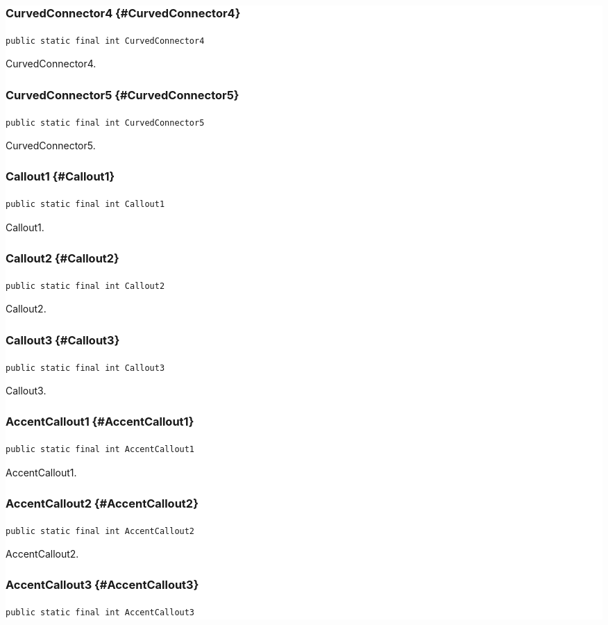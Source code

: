 ### CurvedConnector4 {#CurvedConnector4}
```
public static final int CurvedConnector4
```


CurvedConnector4.

### CurvedConnector5 {#CurvedConnector5}
```
public static final int CurvedConnector5
```


CurvedConnector5.

### Callout1 {#Callout1}
```
public static final int Callout1
```


Callout1.

### Callout2 {#Callout2}
```
public static final int Callout2
```


Callout2.

### Callout3 {#Callout3}
```
public static final int Callout3
```


Callout3.

### AccentCallout1 {#AccentCallout1}
```
public static final int AccentCallout1
```


AccentCallout1.

### AccentCallout2 {#AccentCallout2}
```
public static final int AccentCallout2
```


AccentCallout2.

### AccentCallout3 {#AccentCallout3}
```
public static final int AccentCallout3
```
